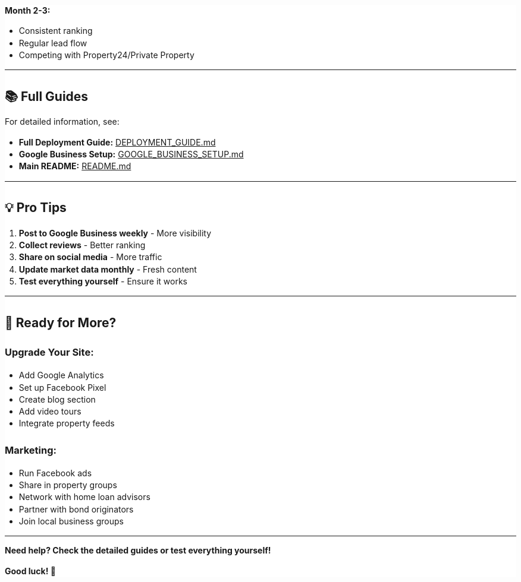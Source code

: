 **Month 2-3:**
- Consistent ranking
- Regular lead flow
- Competing with Property24/Private Property

---

## 📚 Full Guides

For detailed information, see:

- **Full Deployment Guide:** [DEPLOYMENT_GUIDE.md](./DEPLOYMENT_GUIDE.md)
- **Google Business Setup:** [GOOGLE_BUSINESS_SETUP.md](./GOOGLE_BUSINESS_SETUP.md)
- **Main README:** [README.md](./README.md)

---

## 💡 Pro Tips

1. **Post to Google Business weekly** - More visibility
2. **Collect reviews** - Better ranking
3. **Share on social media** - More traffic
4. **Update market data monthly** - Fresh content
5. **Test everything yourself** - Ensure it works

---

## 🚀 Ready for More?

### Upgrade Your Site:
- Add Google Analytics
- Set up Facebook Pixel
- Create blog section
- Add video tours
- Integrate property feeds

### Marketing:
- Run Facebook ads
- Share in property groups
- Network with home loan advisors
- Partner with bond originators
- Join local business groups

---

**Need help? Check the detailed guides or test everything yourself!**

**Good luck! 🎉**
